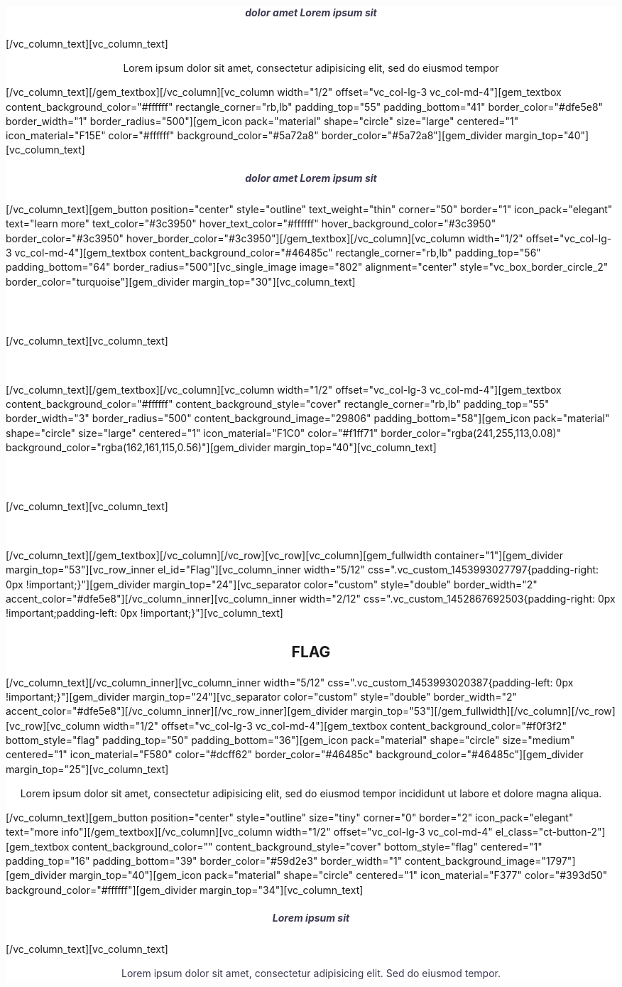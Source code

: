 <h5 style="text-align: center;"><span class="light"><span style="color: #3c3950;">dolor amet Lorem ipsum sit</span> </span></h5>
[/vc_column_text][vc_column_text]
<p style="text-align: center;">Lorem ipsum dolor sit amet, consectetur adipisicing elit, sed do eiusmod tempor</p>
[/vc_column_text][/gem_textbox][/vc_column][vc_column width="1/2" offset="vc_col-lg-3 vc_col-md-4"][gem_textbox content_background_color="#ffffff" rectangle_corner="rb,lb" padding_top="55" padding_bottom="41" border_color="#dfe5e8" border_width="1" border_radius="500"][gem_icon pack="material" shape="circle" size="large" centered="1" icon_material="F15E" color="#ffffff" background_color="#5a72a8" border_color="#5a72a8"][gem_divider margin_top="40"][vc_column_text]
<h5 style="text-align: center;"><span class="light"><span style="color: #3c3950;">dolor amet Lorem ipsum sit</span> </span></h5>
[/vc_column_text][gem_button position="center" style="outline" text_weight="thin" corner="50" border="1" icon_pack="elegant" text="learn more" text_color="#3c3950" hover_text_color="#ffffff" hover_background_color="#3c3950" border_color="#3c3950" hover_border_color="#3c3950"][/gem_textbox][/vc_column][vc_column width="1/2" offset="vc_col-lg-3 vc_col-md-4"][gem_textbox content_background_color="#46485c" rectangle_corner="rb,lb" padding_top="56" padding_bottom="64" border_radius="500"][vc_single_image image="802" alignment="center" style="vc_box_border_circle_2" border_color="turquoise"][gem_divider margin_top="30"][vc_column_text]
<h5 style="text-align: center;"><span style="color: #ffffff;">dolor amet Lorem ipsum sit </span></h5>
[/vc_column_text][vc_column_text]
<p style="text-align: center;"><span style="color: #ffffff;">Lorem ipsum dolor sit amet, consectetur adipisicing elit, sed do eiusmod tempor</span></p>
[/vc_column_text][/gem_textbox][/vc_column][vc_column width="1/2" offset="vc_col-lg-3 vc_col-md-4"][gem_textbox content_background_color="#ffffff" content_background_style="cover" rectangle_corner="rb,lb" padding_top="55" border_width="3" border_radius="500" content_background_image="29806" padding_bottom="58"][gem_icon pack="material" shape="circle" size="large" centered="1" icon_material="F1C0" color="#f1ff71" border_color="rgba(241,255,113,0.08)" background_color="rgba(162,161,115,0.56)"][gem_divider margin_top="40"][vc_column_text]
<h5 style="text-align: center;"><span style="color: #ffffff;">dolor amet Lorem ipsum sit</span></h5>
[/vc_column_text][vc_column_text]
<p style="text-align: center;"><span style="color: #ffffff;">Lorem ipsum dolor sit amet, consectetur adipisicing elit, sed do eiusmod tempor</span></p>
[/vc_column_text][/gem_textbox][/vc_column][/vc_row][vc_row][vc_column][gem_fullwidth container="1"][gem_divider margin_top="53"][vc_row_inner el_id="Flag"][vc_column_inner width="5/12" css=".vc_custom_1453993027797{padding-right: 0px !important;}"][gem_divider margin_top="24"][vc_separator color="custom" style="double" border_width="2" accent_color="#dfe5e8"][/vc_column_inner][vc_column_inner width="2/12" css=".vc_custom_1452867692503{padding-right: 0px !important;padding-left: 0px !important;}"][vc_column_text]
<h2 style="text-align: center;"><span class="light">FLAG</span></h2>
[/vc_column_text][/vc_column_inner][vc_column_inner width="5/12" css=".vc_custom_1453993020387{padding-left: 0px !important;}"][gem_divider margin_top="24"][vc_separator color="custom" style="double" border_width="2" accent_color="#dfe5e8"][/vc_column_inner][/vc_row_inner][gem_divider margin_top="53"][/gem_fullwidth][/vc_column][/vc_row][vc_row][vc_column width="1/2" offset="vc_col-lg-3 vc_col-md-4"][gem_textbox content_background_color="#f0f3f2" bottom_style="flag" padding_top="50" padding_bottom="36"][gem_icon pack="material" shape="circle" size="medium" centered="1" icon_material="F580" color="#dcff62" border_color="#46485c" background_color="#46485c"][gem_divider margin_top="25"][vc_column_text]
<p style="text-align: center;">Lorem ipsum dolor sit amet, consectetur adipisicing elit, sed do eiusmod tempor incididunt ut labore et dolore magna aliqua.</p>
[/vc_column_text][gem_button position="center" style="outline" size="tiny" corner="0" border="2" icon_pack="elegant" text="more info"][/gem_textbox][/vc_column][vc_column width="1/2" offset="vc_col-lg-3 vc_col-md-4" el_class="ct-button-2"][gem_textbox content_background_color="" content_background_style="cover" bottom_style="flag" centered="1" padding_top="16" padding_bottom="39" border_color="#59d2e3" border_width="1" content_background_image="1797"][gem_divider margin_top="40"][gem_icon pack="material" shape="circle" centered="1" icon_material="F377" color="#393d50" background_color="#ffffff"][gem_divider margin_top="34"][vc_column_text]
<h5 style="text-align: center;"><span class="light" style="color: #3c3950;">Lorem ipsum sit </span></h5>
[/vc_column_text][vc_column_text]
<p style="text-align: center;"><span style="color: #3c3950;">Lorem ipsum dolor sit amet, consectetur adipisicing elit. Sed do eiusmod tempor.</span></p>